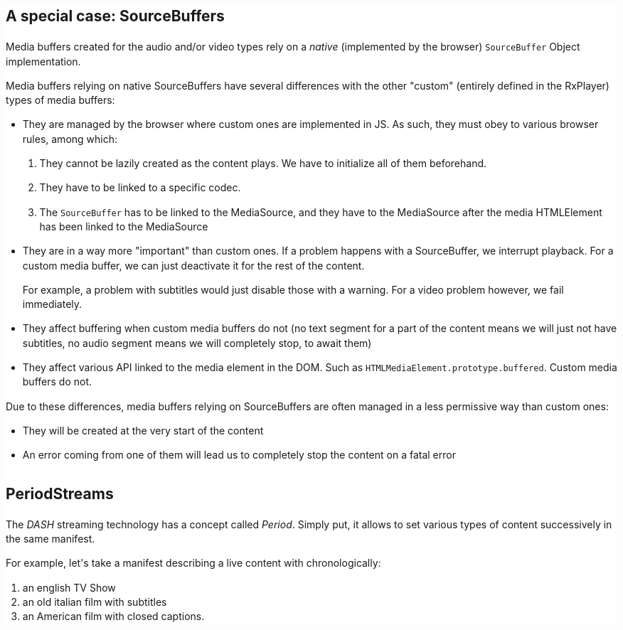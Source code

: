 

## A special case: SourceBuffers ###############################################

Media buffers created for the audio and/or video types rely on a _native_
(implemented by the browser) `SourceBuffer` Object implementation.

Media buffers relying on native SourceBuffers have several differences with the
other "custom" (entirely defined in the RxPlayer) types of media buffers:

  - They are managed by the browser where custom ones are implemented in JS.
    As such, they must obey to various browser rules, among which:

      1. They cannot be lazily created as the content plays. We have to
         initialize all of them beforehand.

      2. They have to be linked to a specific codec.

      3. The `SourceBuffer` has to be linked to the MediaSource, and they have
         to the MediaSource after the media HTMLElement has been linked to the
         MediaSource

  - They are in a way more "important" than custom ones. If a problem happens
    with a SourceBuffer, we interrupt playback. For a custom media buffer, we
    can just deactivate it for the rest of the content.

    For example, a problem with subtitles would just disable those with a
    warning. For a video problem however, we fail immediately.

  - They affect buffering when custom media buffers do not (no text segment for
    a part of the content means we will just not have subtitles, no audio
    segment means we will completely stop, to await them)

  - They affect various API linked to the media element in the DOM. Such as
    ``HTMLMediaElement.prototype.buffered``.
    Custom media buffers do not.

Due to these differences, media buffers relying on SourceBuffers are often
managed in a less permissive way than custom ones:

  - They will be created at the very start of the content

  - An error coming from one of them will lead us to completely stop the content
    on a fatal error



## PeriodStreams ###############################################################

The _DASH_ streaming technology has a concept called _Period_. Simply put, it
allows to set various types of content successively in the same manifest.

For example, let's take a manifest describing a live content with
chronologically:
 1. an english TV Show
 2. an old italian film with subtitles
 3. an American film with closed captions.

